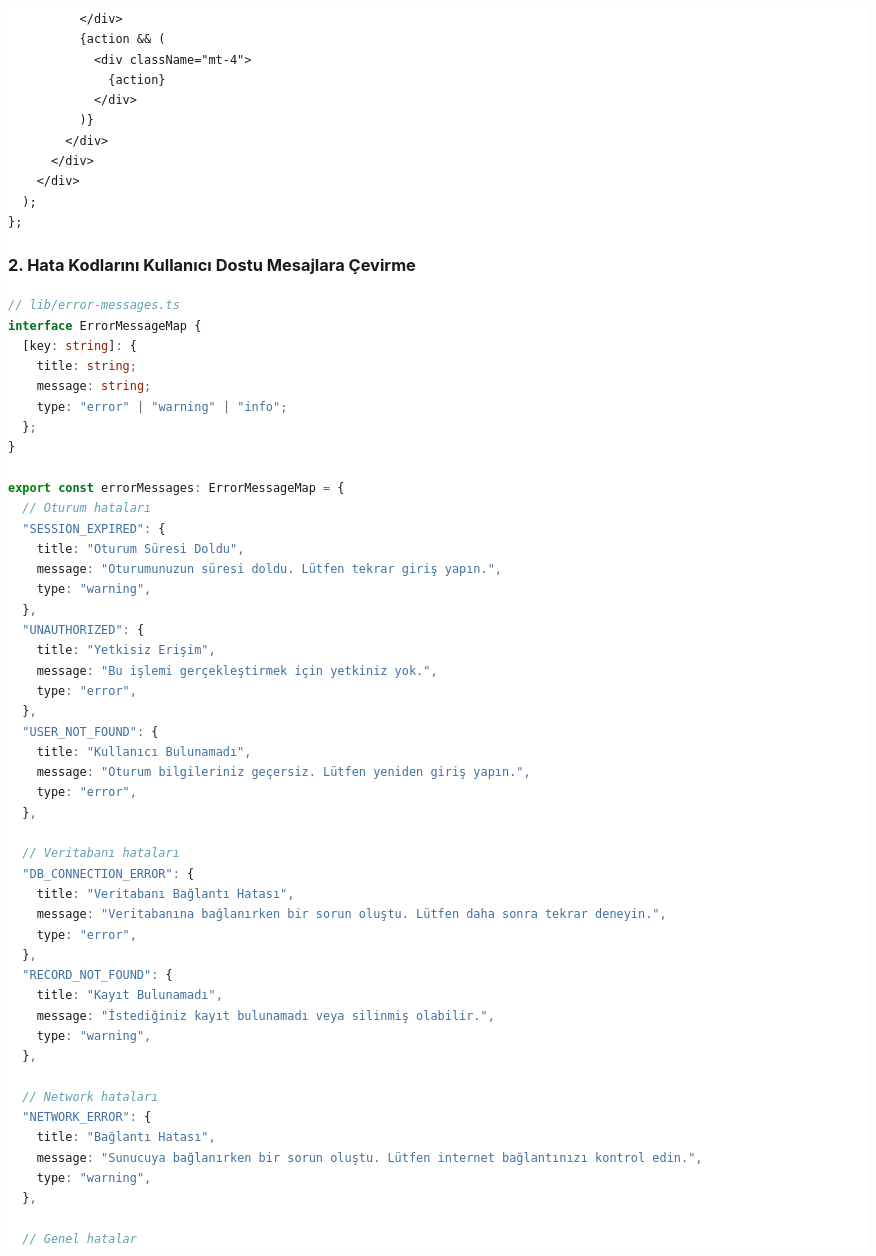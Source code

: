 ```tsx
          </div>
          {action && (
            <div className="mt-4">
              {action}
            </div>
          )}
        </div>
      </div>
    </div>
  );
};
```

### 2. Hata Kodlarını Kullanıcı Dostu Mesajlara Çevirme

```typescript
// lib/error-messages.ts
interface ErrorMessageMap {
  [key: string]: {
    title: string;
    message: string;
    type: "error" | "warning" | "info";
  };
}

export const errorMessages: ErrorMessageMap = {
  // Oturum hataları
  "SESSION_EXPIRED": {
    title: "Oturum Süresi Doldu",
    message: "Oturumunuzun süresi doldu. Lütfen tekrar giriş yapın.",
    type: "warning",
  },
  "UNAUTHORIZED": {
    title: "Yetkisiz Erişim",
    message: "Bu işlemi gerçekleştirmek için yetkiniz yok.",
    type: "error",
  },
  "USER_NOT_FOUND": {
    title: "Kullanıcı Bulunamadı",
    message: "Oturum bilgileriniz geçersiz. Lütfen yeniden giriş yapın.",
    type: "error",
  },

  // Veritabanı hataları
  "DB_CONNECTION_ERROR": {
    title: "Veritabanı Bağlantı Hatası",
    message: "Veritabanına bağlanırken bir sorun oluştu. Lütfen daha sonra tekrar deneyin.",
    type: "error",
  },
  "RECORD_NOT_FOUND": {
    title: "Kayıt Bulunamadı",
    message: "İstediğiniz kayıt bulunamadı veya silinmiş olabilir.",
    type: "warning",
  },

  // Network hataları
  "NETWORK_ERROR": {
    title: "Bağlantı Hatası",
    message: "Sunucuya bağlanırken bir sorun oluştu. Lütfen internet bağlantınızı kontrol edin.",
    type: "warning",
  },

  // Genel hatalar
```